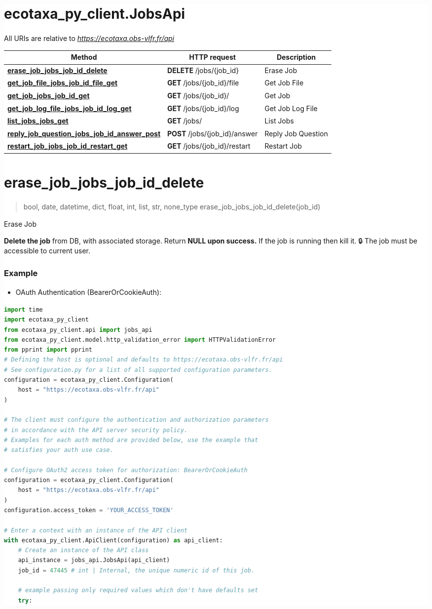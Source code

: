 # ecotaxa_py_client.JobsApi

All URIs are relative to *https://ecotaxa.obs-vlfr.fr/api*

Method | HTTP request | Description
------------- | ------------- | -------------
[**erase_job_jobs_job_id_delete**](JobsApi.md#erase_job_jobs_job_id_delete) | **DELETE** /jobs/{job_id} | Erase Job
[**get_job_file_jobs_job_id_file_get**](JobsApi.md#get_job_file_jobs_job_id_file_get) | **GET** /jobs/{job_id}/file | Get Job File
[**get_job_jobs_job_id_get**](JobsApi.md#get_job_jobs_job_id_get) | **GET** /jobs/{job_id}/ | Get Job
[**get_job_log_file_jobs_job_id_log_get**](JobsApi.md#get_job_log_file_jobs_job_id_log_get) | **GET** /jobs/{job_id}/log | Get Job Log File
[**list_jobs_jobs_get**](JobsApi.md#list_jobs_jobs_get) | **GET** /jobs/ | List Jobs
[**reply_job_question_jobs_job_id_answer_post**](JobsApi.md#reply_job_question_jobs_job_id_answer_post) | **POST** /jobs/{job_id}/answer | Reply Job Question
[**restart_job_jobs_job_id_restart_get**](JobsApi.md#restart_job_jobs_job_id_restart_get) | **GET** /jobs/{job_id}/restart | Restart Job


# **erase_job_jobs_job_id_delete**
> bool, date, datetime, dict, float, int, list, str, none_type erase_job_jobs_job_id_delete(job_id)

Erase Job

**Delete the job** from DB, with associated storage.  Return **NULL upon success.**  If the job is running then kill it.  🔒 The job must be accessible to current user.

### Example

* OAuth Authentication (BearerOrCookieAuth):

```python
import time
import ecotaxa_py_client
from ecotaxa_py_client.api import jobs_api
from ecotaxa_py_client.model.http_validation_error import HTTPValidationError
from pprint import pprint
# Defining the host is optional and defaults to https://ecotaxa.obs-vlfr.fr/api
# See configuration.py for a list of all supported configuration parameters.
configuration = ecotaxa_py_client.Configuration(
    host = "https://ecotaxa.obs-vlfr.fr/api"
)

# The client must configure the authentication and authorization parameters
# in accordance with the API server security policy.
# Examples for each auth method are provided below, use the example that
# satisfies your auth use case.

# Configure OAuth2 access token for authorization: BearerOrCookieAuth
configuration = ecotaxa_py_client.Configuration(
    host = "https://ecotaxa.obs-vlfr.fr/api"
)
configuration.access_token = 'YOUR_ACCESS_TOKEN'

# Enter a context with an instance of the API client
with ecotaxa_py_client.ApiClient(configuration) as api_client:
    # Create an instance of the API class
    api_instance = jobs_api.JobsApi(api_client)
    job_id = 47445 # int | Internal, the unique numeric id of this job.

    # example passing only required values which don't have defaults set
    try:
```